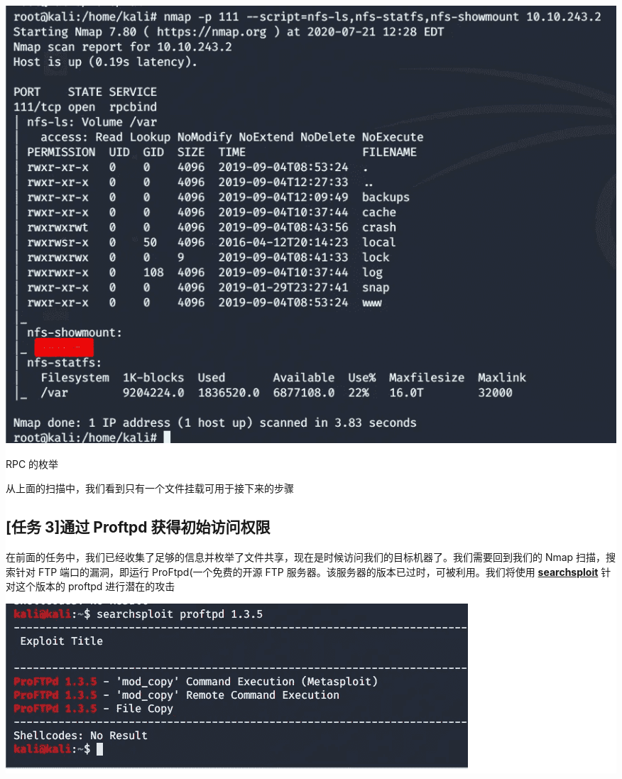 ![](img/75db7660c2d0543ac19cdfffce7ed1db.png)

RPC 的枚举

从上面的扫描中，我们看到只有一个文件挂载可用于接下来的步骤

## [任务 3]通过 Proftpd 获得初始访问权限

在前面的任务中，我们已经收集了足够的信息并枚举了文件共享，现在是时候访问我们的目标机器了。我们需要回到我们的 Nmap 扫描，搜索针对 FTP 端口的漏洞，即运行 ProFtpd(一个免费的开源 FTP 服务器。该服务器的版本已过时，可被利用。我们将使用 [**searchsploit**](https://www.exploit-db.com/searchsploit) 针对这个版本的 proftpd 进行潜在的攻击

![](img/34530a2f0f84ee9ed0bbf23a809364f2.png)
